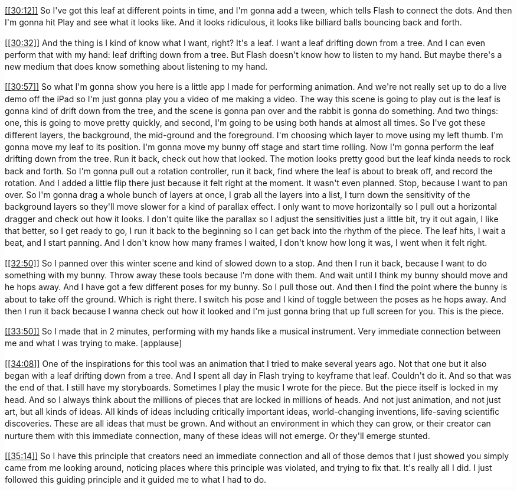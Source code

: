 <a href="#30:12" id="30:12">[[30:12]]</a> So I've got this leaf at different points in time, and I'm gonna add a tween, which tells Flash to connect the dots. And then I'm gonna hit Play and see what it looks like. And it looks ridiculous, it looks like billiard balls bouncing back and forth.

<a href="#30:32" id="30:32">[[30:32]]</a> And the thing is I kind of know what I want, right? It's a leaf. I want a leaf drifting down from a tree. And I can even perform that with my hand: leaf drifting down from a tree. But Flash doesn't know how to listen to my hand. But maybe there's a new medium that does know something about listening to my hand.

<a href="#30:57" id="30:57">[[30:57]]</a> So what I'm gonna show you here is a little app I made for performing animation. And we're not really set up to do a live demo off the iPad so I'm just gonna play you a video of me making a video. The way this scene is going to play out is the leaf is gonna kind of drift down from the tree, and the scene is gonna pan over and the rabbit is gonna do something. And two things: one, this is going to move pretty quickly, and second, I'm going to be using both hands at almost all times. So I've got these different layers, the background, the mid-ground and the foreground. I'm choosing which layer to move using my left thumb. I'm gonna move my leaf to its position. I'm gonna move my bunny off stage and start time rolling. Now I'm gonna perform the leaf drifting down from the tree. Run it back, check out how that looked. The motion looks pretty good but the leaf kinda needs to rock back and forth. So I'm gonna pull out a rotation controller, run it back, find where the leaf is about to break off, and record the rotation. And I added a little flip there just because it felt right at the moment. It wasn't even planned. Stop, because I want to pan over. So I'm gonna drag a whole bunch of layers at once, I grab all the layers into a list, I turn down the sensitivity of the background layers so they'll move slower for a kind of parallax effect. I only want to move horizontally so I pull out a horizontal dragger and check out how it looks. I don't quite like the parallax so I adjust the sensitivities just a little bit, try it out again, I like that better, so I get ready to go, I run it back to the beginning so I can get back into the rhythm of the piece. The leaf hits, I wait a beat, and I start panning. And I don't know how many frames I waited, I don't know how long it was, I went when it felt right.

<a href="#32:50" id="32:50">[[32:50]]</a> So I panned over this winter scene and kind of slowed down to a stop. And then I run it back, because I want to do something with my bunny. Throw away these tools because I'm done with them. And wait until I think my bunny should move and he hops away. And I have got a few different poses for my bunny. So I pull those out. And then I find the point where the bunny is about to take off the ground. Which is right there. I switch his pose and I kind of toggle between the poses as he hops away. And then I run it back because I wanna check out how it looked and I'm just gonna bring that up full screen for you. This is the piece.

<a href="#33:50" id="33:50">[[33:50]]</a> So I made that in 2 minutes, performing with my hands like a musical instrument. Very immediate connection between me and what I was trying to make. [applause]

<a href="#34:08" id="34:08">[[34:08]]</a> One of the inspirations for this tool was an animation that I tried to make several years ago. Not that one but it also began with a leaf drifting down from a tree. And I spent all day in Flash trying to keyframe that leaf. Couldn't do it. And so that was the end of that. I still have my storyboards. Sometimes I play the music I wrote for the piece. But the piece itself is locked in my head. And so I always think about the millions of pieces that are locked in millions of heads. And not just animation, and not just art, but all kinds of ideas. All kinds of ideas including critically important ideas, world-changing inventions, life-saving scientific discoveries. These are all ideas that must be grown. And without an environment in which they can grow, or their creator can nurture them with this immediate connection, many of these ideas will not emerge. Or they'll emerge stunted.

<a href="#35:14" id="35:14">[[35:14]]</a> So I have this principle that creators need an immediate connection and all of those demos that I just showed you simply came from me looking around, noticing places where this principle was violated, and trying to fix that. It's really all I did. I just followed this guiding principle and it guided me to what I had to do.
